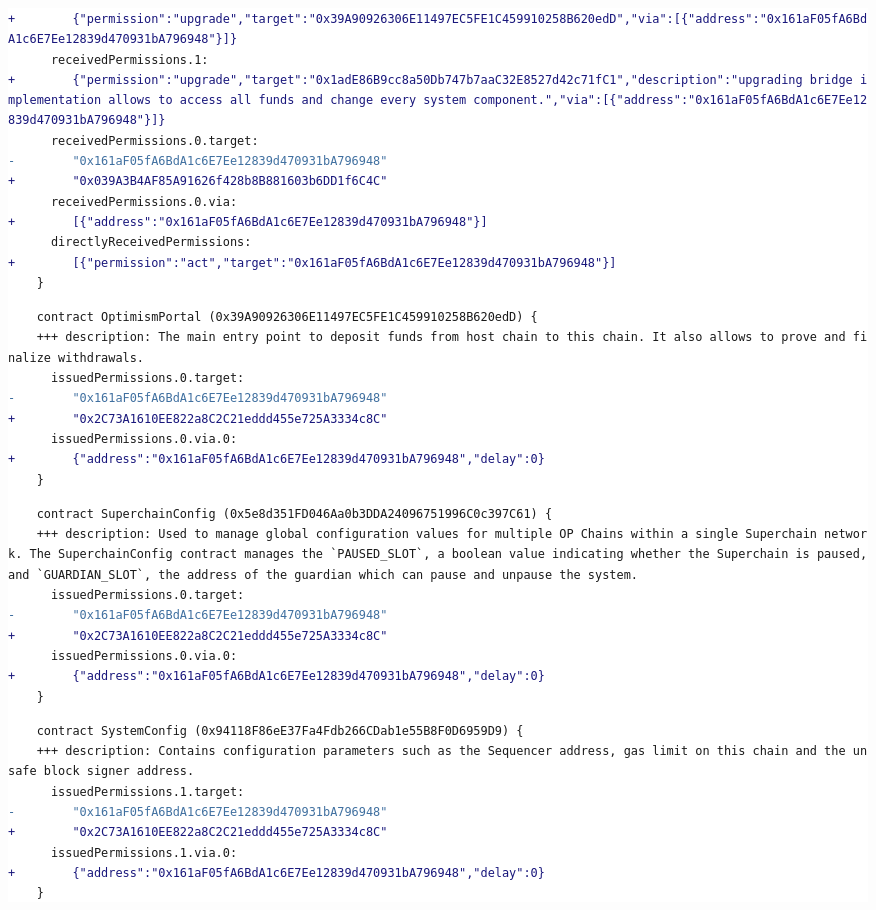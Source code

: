 ```diff
+        {"permission":"upgrade","target":"0x39A90926306E11497EC5FE1C459910258B620edD","via":[{"address":"0x161aF05fA6BdA1c6E7Ee12839d470931bA796948"}]}
      receivedPermissions.1:
+        {"permission":"upgrade","target":"0x1adE86B9cc8a50Db747b7aaC32E8527d42c71fC1","description":"upgrading bridge implementation allows to access all funds and change every system component.","via":[{"address":"0x161aF05fA6BdA1c6E7Ee12839d470931bA796948"}]}
      receivedPermissions.0.target:
-        "0x161aF05fA6BdA1c6E7Ee12839d470931bA796948"
+        "0x039A3B4AF85A91626f428b8B881603b6DD1f6C4C"
      receivedPermissions.0.via:
+        [{"address":"0x161aF05fA6BdA1c6E7Ee12839d470931bA796948"}]
      directlyReceivedPermissions:
+        [{"permission":"act","target":"0x161aF05fA6BdA1c6E7Ee12839d470931bA796948"}]
    }
```

```diff
    contract OptimismPortal (0x39A90926306E11497EC5FE1C459910258B620edD) {
    +++ description: The main entry point to deposit funds from host chain to this chain. It also allows to prove and finalize withdrawals.
      issuedPermissions.0.target:
-        "0x161aF05fA6BdA1c6E7Ee12839d470931bA796948"
+        "0x2C73A1610EE822a8C2C21eddd455e725A3334c8C"
      issuedPermissions.0.via.0:
+        {"address":"0x161aF05fA6BdA1c6E7Ee12839d470931bA796948","delay":0}
    }
```

```diff
    contract SuperchainConfig (0x5e8d351FD046Aa0b3DDA24096751996C0c397C61) {
    +++ description: Used to manage global configuration values for multiple OP Chains within a single Superchain network. The SuperchainConfig contract manages the `PAUSED_SLOT`, a boolean value indicating whether the Superchain is paused, and `GUARDIAN_SLOT`, the address of the guardian which can pause and unpause the system.
      issuedPermissions.0.target:
-        "0x161aF05fA6BdA1c6E7Ee12839d470931bA796948"
+        "0x2C73A1610EE822a8C2C21eddd455e725A3334c8C"
      issuedPermissions.0.via.0:
+        {"address":"0x161aF05fA6BdA1c6E7Ee12839d470931bA796948","delay":0}
    }
```

```diff
    contract SystemConfig (0x94118F86eE37Fa4Fdb266CDab1e55B8F0D6959D9) {
    +++ description: Contains configuration parameters such as the Sequencer address, gas limit on this chain and the unsafe block signer address.
      issuedPermissions.1.target:
-        "0x161aF05fA6BdA1c6E7Ee12839d470931bA796948"
+        "0x2C73A1610EE822a8C2C21eddd455e725A3334c8C"
      issuedPermissions.1.via.0:
+        {"address":"0x161aF05fA6BdA1c6E7Ee12839d470931bA796948","delay":0}
    }
```
